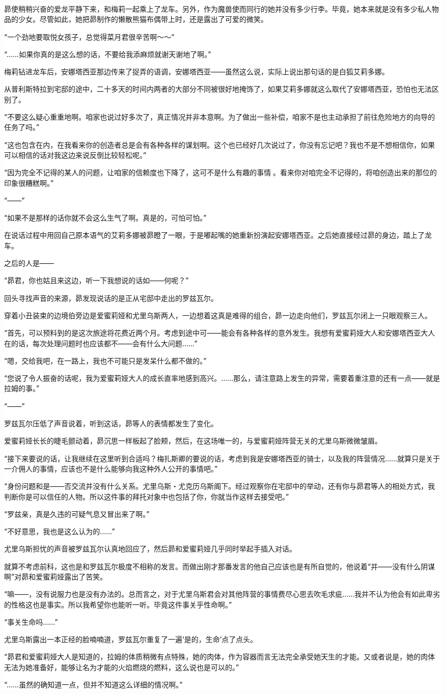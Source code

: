 昴使稍稍兴奋的爱龙平静下来，和梅莉一起乘上了龙车。另外，作为魔兽使而同行的她并没有多少行李。毕竟，她本来就是没有多少私人物品的少女。尽管如此，她把昴制作的懒散熊猫布偶带上时，还是露出了可爱的微笑。

“一个劲地要取悦女孩子，总觉得菜月君很辛苦啊～～”

“……如果你真的是这么想的话，不要给我添麻烦就谢天谢地了啊。”

梅莉钻进龙车后，安娜塔西亚那边传来了捉弄的语调，安娜塔西亚——虽然这么说，实际上说出那句话的是白狐艾莉多娜。

从普利斯特拉到宅邸的途中，二十多天的时间内两者的大部分不同被很好地掩饰了，如果艾莉多娜就这么取代了安娜塔西亚，恐怕也无法区别了。

“不要这么疑心重重地啊。咱家也说过好多次了，真正情况并非本意啊。为了做出一些补偿，咱家不是也主动承担了前往危险地方的向导的任务了吗。”

“这也包含在内，在我看来你的创造者总是会有各种各样的谋划啊。这个也已经好几次说过了，你没有忘记吧？我也不是不想相信你，如果可以相信的话对我这边来说反倒比较轻松呢。”

“因为完全不记得的某人的问题，让咱家的信赖度也下降了，这可不是什么有趣的事情 。看来你对咱完全不记得的，将咱创造出来的那位的印象很糟糕啊。”

“——”

“如果不是那样的话你就不会这么生气了啊。真是的，可怕可怕。”

在说话过程中用回自己原本语气的艾莉多娜被昴瞪了一眼，于是嘟起嘴的她重新扮演起安娜塔西亚。之后她直接经过昴的身边，踏上了龙车。

之后的人是——

“昴君，你也姑且来这边，听一下我想说的话如——何呢？”

回头寻找声音的来源，昴发现说话的是正从宅邸中走出的罗兹瓦尔。

穿着小丑装束的边境伯旁边是爱蜜莉娅和尤里乌斯两人，一边想着这真是难得的组合，昴一边走向他们，罗兹瓦尔闭上一只眼观察三人。

“首先，可以预料到的是这次旅途将花费近两个月。考虑到途中可——能会有各种各样的意外发生。我想有爱蜜莉娅大人和安娜塔西亚大人在的话，每次处理问题时也应该都不——会有什么大问题……”

“嗯，交给我吧，在一路上，我也不可能只是发呆什么都不做的。”

“您说了令人振奋的话呢，我为爱蜜莉娅大人的成长直率地感到高兴。……那么，请注意路上发生的异常，需要着重注意的还有一点——就是拉姆的事。”

“——”

罗兹瓦尔压低了声音说着，听到这话，昴等人的表情都发生了变化。

爱蜜莉娅长长的睫毛颤动着，昴沉思一样板起了脸颊，然后，在这场唯一的，与爱蜜莉娅阵营无关的尤里乌斯微微皱眉。

“接下来要说的话，让我继续在这里听到合适吗？梅扎斯卿的要说的话，考虑到我是安娜塔西亚的骑士，以及我的阵营情况……就算只是关于一介佣人的事情，应该也不是什么能够向我这种外人公开的事情吧。”

“身份问题和是——否交流并没有什么关系。尤里乌斯・尤克历乌斯阁下。经过观察你在宅邸中的举动，还有你与昴君等人的相处方式，我判断你是可以信任的人物。所以这件事的拜托对象中也包括了你，你就当作这样去接受吧。”

“罗兹亲，真是久违的可疑气息又冒出来了啊。”

“不好意思，我也是这么认为的……”

尤里乌斯担忧的声音被罗兹瓦尔认真地回应了，然后昴和爱蜜莉娅几乎同时举起手插入对话。

就算不考虑前科，这也是和罗兹瓦尔极度不相称的发言。而做出刚才那番发言的他自己应该也是有所自觉的，他说着“并——没有什么阴谋啊”对昴和爱蜜莉娅露出了苦笑。

“嘛——，没有说服力也是没有办法的。总而言之，对于尤里乌斯君会对其他阵营的事情费尽心思去吹毛求疵……我并不认为他会有如此卑劣的性格这也是事实。所以我希望你也能听一听。毕竟这件事关乎性命啊。”

“事关生命吗……”

尤里乌斯露出一本正经的脸喃喃道，罗兹瓦尔重复了一遍‘是的，生命’点了点头。

“昴君和爱蜜莉娅大人是知道的，拉姆的体质稍微有点特殊，她的肉体，作为容器而言无法完全承受她天生的才能。又或者说是，她的肉体无法为她准备好，能够让名为才能的火焰燃烧的燃料，这么说也是可以的。”

“……虽然的确知道一点，但并不知道这么详细的情况啊。”

